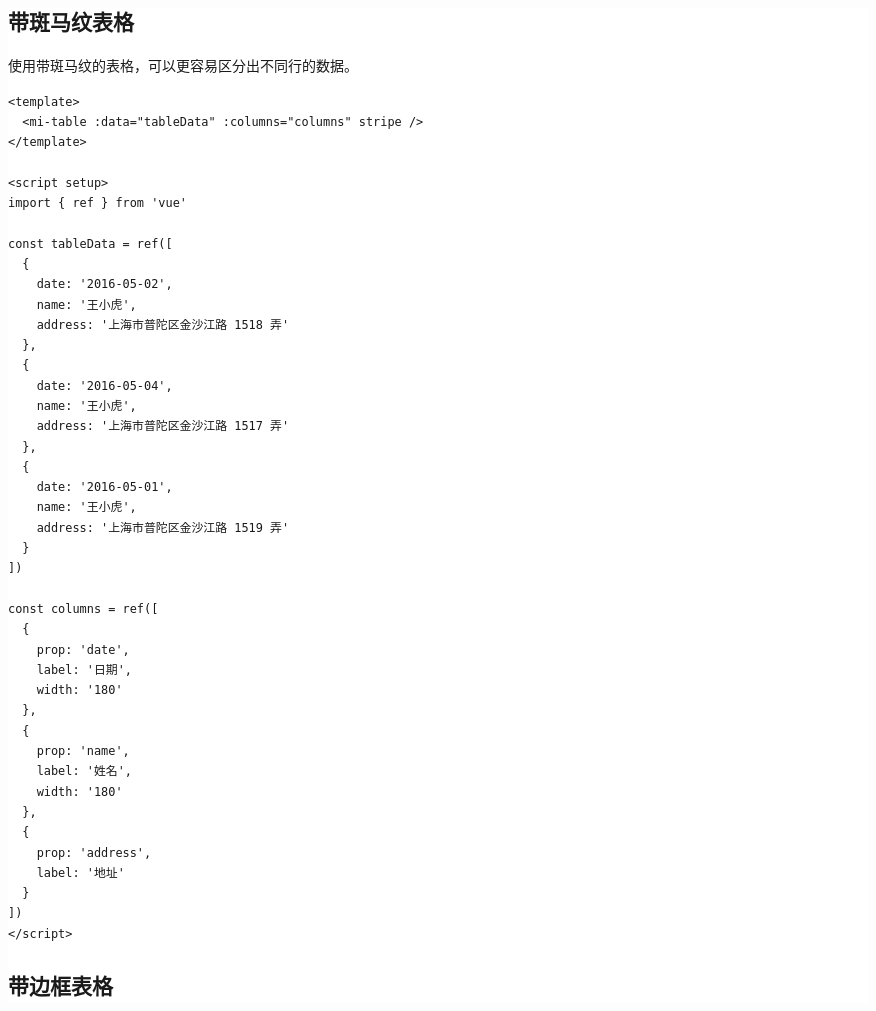 ## 带斑马纹表格

使用带斑马纹的表格，可以更容易区分出不同行的数据。

```vue
<template>
  <mi-table :data="tableData" :columns="columns" stripe />
</template>

<script setup>
import { ref } from 'vue'

const tableData = ref([
  {
    date: '2016-05-02',
    name: '王小虎',
    address: '上海市普陀区金沙江路 1518 弄'
  },
  {
    date: '2016-05-04',
    name: '王小虎',
    address: '上海市普陀区金沙江路 1517 弄'
  },
  {
    date: '2016-05-01',
    name: '王小虎',
    address: '上海市普陀区金沙江路 1519 弄'
  }
])

const columns = ref([
  {
    prop: 'date',
    label: '日期',
    width: '180'
  },
  {
    prop: 'name',
    label: '姓名',
    width: '180'
  },
  {
    prop: 'address',
    label: '地址'
  }
])
</script>
```

## 带边框表格
